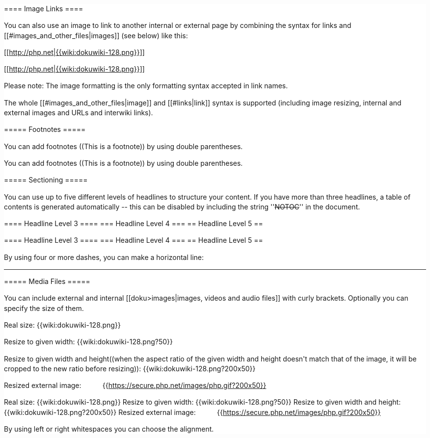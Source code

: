 
==== Image Links ====

You can also use an image to link to another internal or external page by combining the syntax for links and [[#images_and_other_files|images]] (see below) like this:

  [[http://php.net|{{wiki:dokuwiki-128.png}}]]

[[http://php.net|{{wiki:dokuwiki-128.png}}]]

Please note: The image formatting is the only formatting syntax accepted in link names.

The whole [[#images_and_other_files|image]] and [[#links|link]] syntax is supported (including image resizing, internal and external images and URLs and interwiki links).

===== Footnotes =====

You can add footnotes ((This is a footnote)) by using double parentheses.

  You can add footnotes ((This is a footnote)) by using double parentheses.

===== Sectioning =====

You can use up to five different levels of headlines to structure your content. If you have more than three headlines, a table of contents is generated automatically -- this can be disabled by including the string ''<nowiki>~~NOTOC~~</nowiki>'' in the document.

==== Headline Level 3 ====
=== Headline Level 4 ===
== Headline Level 5 ==

  ==== Headline Level 3 ====
  === Headline Level 4 ===
  == Headline Level 5 ==

By using four or more dashes, you can make a horizontal line:

----

===== Media Files =====

You can include external and internal [[doku>images|images, videos and audio files]] with curly brackets. Optionally you can specify the size of them.

Real size:                        {{wiki:dokuwiki-128.png}}

Resize to given width:            {{wiki:dokuwiki-128.png?50}}

Resize to given width and height((when the aspect ratio of the given width and height doesn't match that of the image, it will be cropped to the new ratio before resizing)): {{wiki:dokuwiki-128.png?200x50}}

Resized external image:           {{https://secure.php.net/images/php.gif?200x50}}

  Real size:                        {{wiki:dokuwiki-128.png}}
  Resize to given width:            {{wiki:dokuwiki-128.png?50}}
  Resize to given width and height: {{wiki:dokuwiki-128.png?200x50}}
  Resized external image:           {{https://secure.php.net/images/php.gif?200x50}}


By using left or right whitespaces you can choose the alignment.
